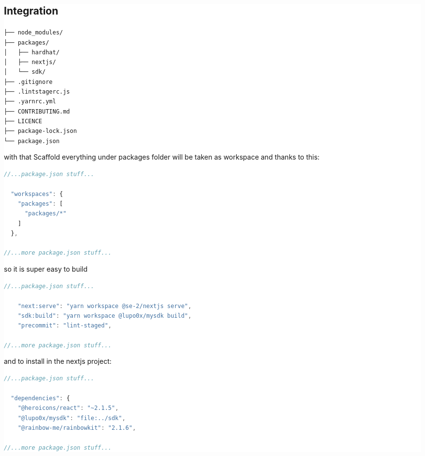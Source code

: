 ## Integration

```
├── node_modules/
├── packages/
│   ├── hardhat/
│   ├── nextjs/
│   └── sdk/
├── .gitignore
├── .lintstagerc.js
├── .yarnrc.yml
├── CONTRIBUTING.md
├── LICENCE
├── package-lock.json
└── package.json

```

with that Scaffold everything under packages folder will be taken as workspace and thanks to this:

```javascript
//...package.json stuff...

  "workspaces": {
    "packages": [
      "packages/*"
    ]
  },

//...more package.json stuff...
```

so it is super easy to build

```javascript
//...package.json stuff...

    "next:serve": "yarn workspace @se-2/nextjs serve",
    "sdk:build": "yarn workspace @lupo0x/mysdk build",
    "precommit": "lint-staged",

//...more package.json stuff...
```

and to install in the nextjs project:

```javascript
//...package.json stuff...

  "dependencies": {
    "@heroicons/react": "~2.1.5",
    "@lupo0x/mysdk": "file:../sdk",
    "@rainbow-me/rainbowkit": "2.1.6",

//...more package.json stuff...
```
